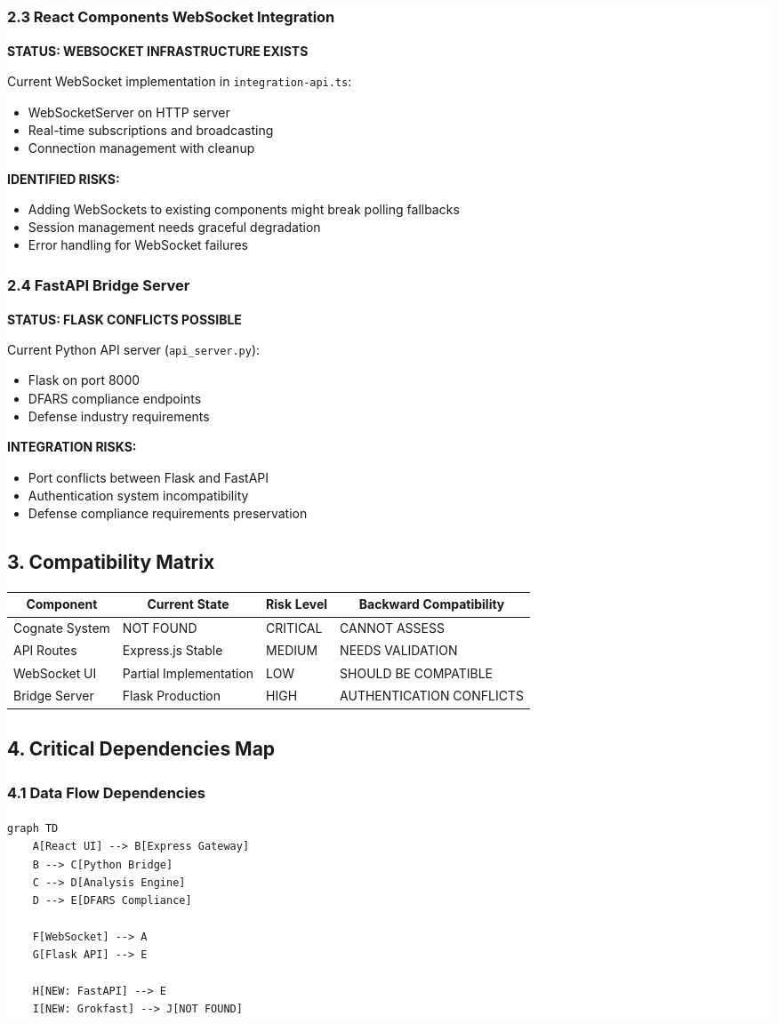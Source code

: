 ### 2.3 React Components WebSocket Integration
**STATUS: WEBSOCKET INFRASTRUCTURE EXISTS**

Current WebSocket implementation in `integration-api.ts`:
- WebSocketServer on HTTP server
- Real-time subscriptions and broadcasting
- Connection management with cleanup

**IDENTIFIED RISKS:**
- Adding WebSockets to existing components might break polling fallbacks
- Session management needs graceful degradation
- Error handling for WebSocket failures

### 2.4 FastAPI Bridge Server
**STATUS: FLASK CONFLICTS POSSIBLE**

Current Python API server (`api_server.py`):
- Flask on port 8000
- DFARS compliance endpoints
- Defense industry requirements

**INTEGRATION RISKS:**
- Port conflicts between Flask and FastAPI
- Authentication system incompatibility
- Defense compliance requirements preservation

## 3. Compatibility Matrix

| Component | Current State | Risk Level | Backward Compatibility |
|-----------|---------------|------------|----------------------|
| Cognate System | NOT FOUND | CRITICAL | CANNOT ASSESS |
| API Routes | Express.js Stable | MEDIUM | NEEDS VALIDATION |
| WebSocket UI | Partial Implementation | LOW | SHOULD BE COMPATIBLE |
| Bridge Server | Flask Production | HIGH | AUTHENTICATION CONFLICTS |

## 4. Critical Dependencies Map

### 4.1 Data Flow Dependencies
```mermaid
graph TD
    A[React UI] --> B[Express Gateway]
    B --> C[Python Bridge]
    C --> D[Analysis Engine]
    D --> E[DFARS Compliance]

    F[WebSocket] --> A
    G[Flask API] --> E

    H[NEW: FastAPI] --> E
    I[NEW: Grokfast] --> J[NOT FOUND]
```
